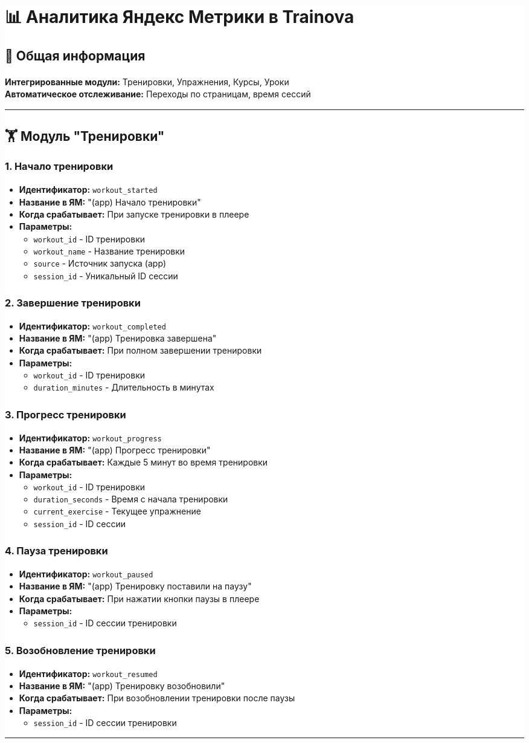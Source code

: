 # 📊 Аналитика Яндекс Метрики в Trainova

## 🎯 Общая информация


**Интегрированные модули:** Тренировки, Упражнения, Курсы, Уроки  
**Автоматическое отслеживание:** Переходы по страницам, время сессий  

---

## 🏋️ Модуль "Тренировки"

### 1. Начало тренировки
- **Идентификатор:** `workout_started`
- **Название в ЯМ:** "(app) Начало тренировки"
- **Когда срабатывает:** При запуске тренировки в плеере
- **Параметры:**
  - `workout_id` - ID тренировки
  - `workout_name` - Название тренировки
  - `source` - Источник запуска (app)
  - `session_id` - Уникальный ID сессии

### 2. Завершение тренировки
- **Идентификатор:** `workout_completed`
- **Название в ЯМ:** "(app) Тренировка завершена"
- **Когда срабатывает:** При полном завершении тренировки
- **Параметры:**
  - `workout_id` - ID тренировки
  - `duration_minutes` - Длительность в минутах

### 3. Прогресс тренировки
- **Идентификатор:** `workout_progress`
- **Название в ЯМ:** "(app) Прогресс тренировки"
- **Когда срабатывает:** Каждые 5 минут во время тренировки
- **Параметры:**
  - `workout_id` - ID тренировки
  - `duration_seconds` - Время с начала тренировки
  - `current_exercise` - Текущее упражнение
  - `session_id` - ID сессии

### 4. Пауза тренировки
- **Идентификатор:** `workout_paused`
- **Название в ЯМ:** "(app) Тренировку поставили на паузу"
- **Когда срабатывает:** При нажатии кнопки паузы в плеере
- **Параметры:**
  - `session_id` - ID сессии тренировки

### 5. Возобновление тренировки
- **Идентификатор:** `workout_resumed`
- **Название в ЯМ:** "(app) Тренировку возобновили"
- **Когда срабатывает:** При возобновлении тренировки после паузы
- **Параметры:**
  - `session_id` - ID сессии тренировки

---